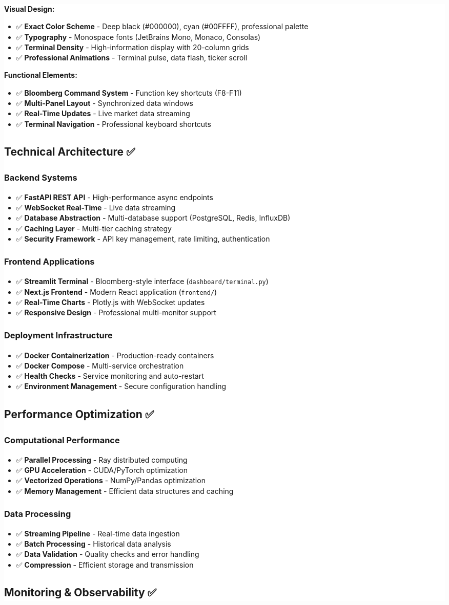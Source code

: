 **Visual Design:**
- ✅ **Exact Color Scheme** - Deep black (#000000), cyan (#00FFFF), professional palette
- ✅ **Typography** - Monospace fonts (JetBrains Mono, Monaco, Consolas)
- ✅ **Terminal Density** - High-information display with 20-column grids
- ✅ **Professional Animations** - Terminal pulse, data flash, ticker scroll

**Functional Elements:**
- ✅ **Bloomberg Command System** - Function key shortcuts (F8-F11)
- ✅ **Multi-Panel Layout** - Synchronized data windows
- ✅ **Real-Time Updates** - Live market data streaming
- ✅ **Terminal Navigation** - Professional keyboard shortcuts

## Technical Architecture ✅

### Backend Systems
- ✅ **FastAPI REST API** - High-performance async endpoints
- ✅ **WebSocket Real-Time** - Live data streaming
- ✅ **Database Abstraction** - Multi-database support (PostgreSQL, Redis, InfluxDB)
- ✅ **Caching Layer** - Multi-tier caching strategy
- ✅ **Security Framework** - API key management, rate limiting, authentication

### Frontend Applications
- ✅ **Streamlit Terminal** - Bloomberg-style interface (`dashboard/terminal.py`)
- ✅ **Next.js Frontend** - Modern React application (`frontend/`)
- ✅ **Real-Time Charts** - Plotly.js with WebSocket updates
- ✅ **Responsive Design** - Professional multi-monitor support

### Deployment Infrastructure
- ✅ **Docker Containerization** - Production-ready containers
- ✅ **Docker Compose** - Multi-service orchestration
- ✅ **Health Checks** - Service monitoring and auto-restart
- ✅ **Environment Management** - Secure configuration handling

## Performance Optimization ✅

### Computational Performance
- ✅ **Parallel Processing** - Ray distributed computing
- ✅ **GPU Acceleration** - CUDA/PyTorch optimization
- ✅ **Vectorized Operations** - NumPy/Pandas optimization
- ✅ **Memory Management** - Efficient data structures and caching

### Data Processing
- ✅ **Streaming Pipeline** - Real-time data ingestion
- ✅ **Batch Processing** - Historical data analysis
- ✅ **Data Validation** - Quality checks and error handling
- ✅ **Compression** - Efficient storage and transmission

## Monitoring & Observability ✅
